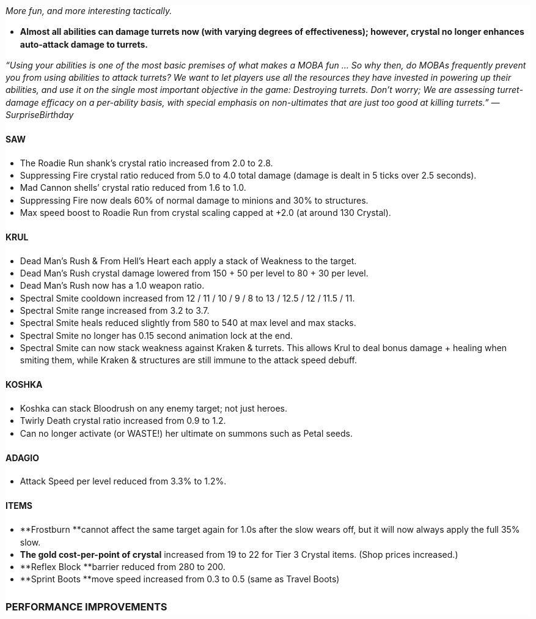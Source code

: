 _More fun, and more interesting tactically._

* **Almost all abilities can damage turrets now \(with varying degrees of effectiveness\); however, crystal no longer enhances auto-attack damage to turrets.**

_“Using your abilities is one of the most basic premises of what makes a MOBA fun … So why then, do MOBAs frequently prevent you from using abilities to attack turrets? We want to let players use all the resources they have invested in powering up their abilities, and use it on the single most important objective in the game: Destroying turrets. Don’t worry; We are assessing turret-damage efficacy on a per-ability basis, with special emphasis on non-ultimates that are just too good at killing turrets.” —SurpriseBirthday_

#### **SAW**

* The Roadie Run shank’s crystal ratio increased from 2.0 to 2.8.
* Suppressing Fire crystal ratio reduced from 5.0 to 4.0 total damage \(damage is dealt in 5 ticks over 2.5 seconds\).
* Mad Cannon shells’ crystal ratio reduced from 1.6 to 1.0.
* Suppressing Fire now deals 60% of normal damage to minions and 30% to structures.
* Max speed boost to Roadie Run from crystal scaling capped at +2.0 \(at around 130 Crystal\).

#### **KRUL**

* Dead Man’s Rush & From Hell’s Heart each apply a stack of Weakness to the target.
* Dead Man’s Rush crystal damage lowered from 150 + 50 per level to 80 + 30 per level.
* Dead Man’s Rush now has a 1.0 weapon ratio.
* Spectral Smite cooldown increased from 12 / 11 / 10 / 9 / 8 to 13 / 12.5 / 12 / 11.5 / 11.
* Spectral Smite range increased from 3.2 to 3.7.
* Spectral Smite heals reduced slightly from 580 to 540 at max level and max stacks.
* Spectral Smite no longer has 0.15 second animation lock at the end.
* Spectral Smite can now stack weakness against Kraken & turrets. This allows Krul to deal bonus damage + healing when smiting them, while Kraken & structures are still immune to the attack speed debuff.

#### **KOSHKA**

* Koshka can stack Bloodrush on any enemy target; not just heroes.
* Twirly Death crystal ratio increased from 0.9 to 1.2.
* Can no longer activate \(or WASTE!\) her ultimate on summons such as Petal seeds.

#### **ADAGIO**

* Attack Speed per level reduced from 3.3% to 1.2%.

#### **ITEMS**

* **Frostburn **cannot affect the same target again for 1.0s after the slow wears off, but it will now always apply the full 35% slow.
* **The gold cost-per-point of crystal** increased from 19 to 22 for Tier 3 Crystal items. \(Shop prices increased.\)
* **Reflex Block **barrier reduced from 280 to 200.
* **Sprint Boots **move speed increased from 0.3 to 0.5 \(same as Travel Boots\)

### PERFORMANCE IMPROVEMENTS
